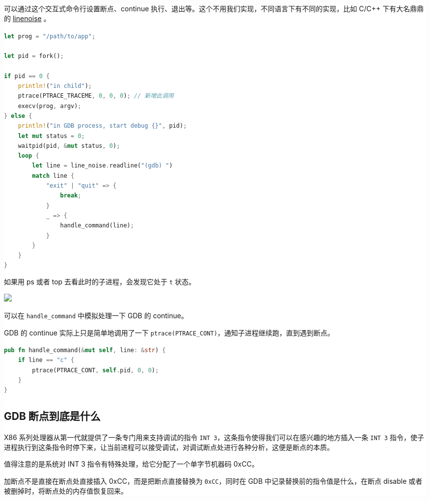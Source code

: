 可以通过这个交互式命令行设置断点、continue 执行、退出等。这个不用我们实现，不同语言下有不同的实现，比如 C/C++ 下有大名鼎鼎的 [linenoise](https://github.com/antirez/linenoise) 。

```rust
let prog = "/path/to/app";

let pid = fork();
    
if pid == 0 {
    println!("in child");
    ptrace(PTRACE_TRACEME, 0, 0, 0); // 新增此调用
    execv(prog, argv);
} else {
    println!("in GDB process, start debug {}", pid);
    let mut status = 0;
    waitpid(pid, &mut status, 0);
    loop {
        let line = line_noise.readline("(gdb) ")
        match line {
            "exit" | "quit" => {
                break;
            }
            _ => {
                handle_command(line);
            }
        }
    }
}
```

如果用 ps 或者 top 去看此时的子进程，会发现它处于 `t` 状态。

![](image/gdb4.image)

可以在 `handle_command` 中模拟处理一下 GDB 的 continue。

GDB 的 continue 实际上只是简单地调用了一下 `ptrace(PTRACE_CONT)`，通知子进程继续跑，直到遇到断点。

```rust
pub fn handle_command(&mut self, line: &str) {
    if line == "c" {
        ptrace(PTRACE_CONT, self.pid, 0, 0);
    }
}
```


## GDB 断点到底是什么

X86 系列处理器从第一代就提供了一条专门用来支持调试的指令 `INT 3`，这条指令使得我们可以在感兴趣的地方插入一条 `INT 3` 指令，使子进程执行到这条指令时停下来，让当前进程可以接受调试，对调试断点处进行各种分析，这便是断点的本质。

值得注意的是系统对 INT 3 指令有特殊处理，给它分配了一个单字节机器码 0xCC。

加断点不是直接在断点处直接插入 0xCC，而是把断点直接替换为 `0xCC`，同时在 GDB 中记录替换前的指令值是什么，在断点 disable 或者被删掉时，将断点处的内存值恢复回来。
